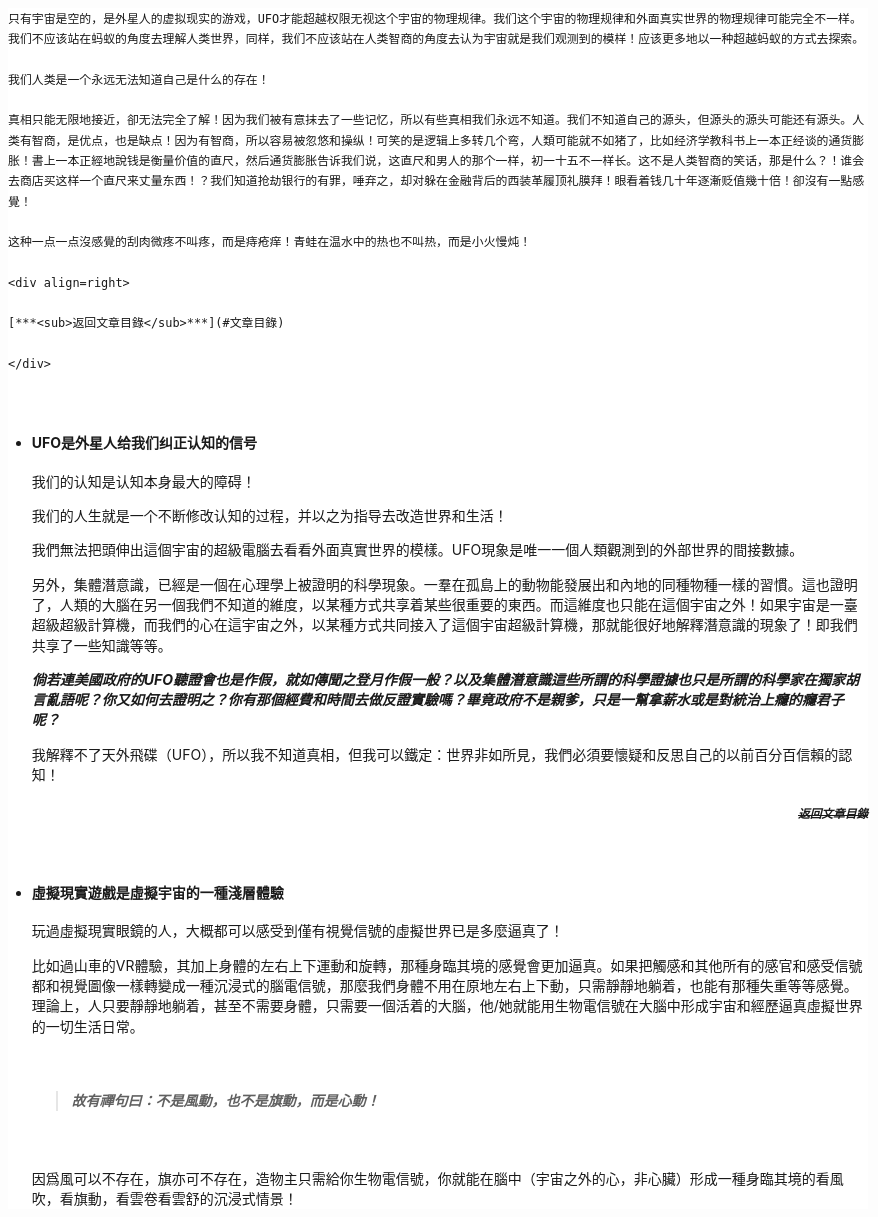     只有宇宙是空的，是外星人的虚拟现实的游戏，UFO才能超越权限无视这个宇宙的物理规律。我们这个宇宙的物理规律和外面真实世界的物理规律可能完全不一样。我们不应该站在蚂蚁的角度去理解人类世界，同样，我们不应该站在人类智商的角度去认为宇宙就是我们观测到的模样！应该更多地以一种超越蚂蚁的方式去探索。  

    我们人类是一个永远无法知道自己是什么的存在！  

    真相只能无限地接近，卻无法完全了解！因为我们被有意抹去了一些记忆，所以有些真相我们永远不知道。我们不知道自己的源头，但源头的源头可能还有源头。人类有智商，是优点，也是缺点！因为有智商，所以容易被忽悠和操纵！可笑的是逻辑上多转几个弯，人類可能就不如猪了，比如经济学教科书上一本正经谈的通货膨胀！書上一本正經地說钱是衡量价值的直尺，然后通货膨胀告诉我们说，这直尺和男人的那个一样，初一十五不一样长。这不是人类智商的笑话，那是什么？！谁会去商店买这样一个直尺来丈量东西！？我们知道抢劫银行的有罪，唾弃之，却对躲在金融背后的西装革履顶礼膜拜！眼看着钱几十年逐漸贬值幾十倍！卻沒有一點感覺！  

    这种一点一点沒感覺的刮肉微疼不叫疼，而是痔疮痒！青蛙在温水中的热也不叫热，而是小火慢炖！  

    <div align=right>

    [***<sub>返回文章目錄</sub>***](#文章目錄) 

    </div>

#### <p id="UFO是外星人给我们纠正认知的信号"> <p/>

</br>

- #### UFO是外星人给我们纠正认知的信号

    我们的认知是认知本身最大的障碍！  

    我们的人生就是一个不断修改认知的过程，并以之为指导去改造世界和生活！  

    我們無法把頭伸出這個宇宙的超級電腦去看看外面真實世界的模樣。UFO現象是唯一一個人類觀測到的外部世界的間接數據。

    另外，集體潛意識，已經是一個在心理學上被證明的科學現象。一羣在孤島上的動物能發展出和內地的同種物種一樣的習慣。這也證明了，人類的大腦在另一個我們不知道的維度，以某種方式共享着某些很重要的東西。而這維度也只能在這個宇宙之外！如果宇宙是一臺超級超級計算機，而我們的心在這宇宙之外，以某種方式共同接入了這個宇宙超級計算機，那就能很好地解釋潛意識的現象了！即我們共享了一些知識等等。

    ******_倘若連美國政府的UFO聽證會也是作假，就如傳聞之登月作假一般？以及集體潛意識這些所謂的科學證據也只是所謂的科學家在獨家胡言亂語呢？你又如何去證明之？你有那個經費和時間去做反證實驗嗎？畢竟政府不是親爹，只是一幫拿薪水或是對統治上癮的癮君子呢？_****** 

    我解釋不了天外飛碟（UFO），所以我不知道真相，但我可以鐵定：世界非如所見，我們必須要懷疑和反思自己的以前百分百信賴的認知！   

    <div align=right>

    [***<sub>返回文章目錄</sub>***](#文章目錄) 

    </div>


#### <p id="虛擬現實遊戲是虛擬宇宙的一種淺層體驗"> <p/>

</br>

- #### 虛擬現實遊戲是虛擬宇宙的一種淺層體驗  

    玩過虛擬現實眼鏡的人，大概都可以感受到僅有視覺信號的虛擬世界已是多麼逼真了！

    比如過山車的VR體驗，其加上身體的左右上下運動和旋轉，那種身臨其境的感覺會更加逼真。如果把觸感和其他所有的感官和感受信號都和視覺圖像一樣轉變成一種沉浸式的腦電信號，那麼我們身體不用在原地左右上下動，只需靜靜地躺着，也能有那種失重等等感覺。理論上，人只要靜靜地躺着，甚至不需要身體，只需要一個活着的大腦，他/她就能用生物電信號在大腦中形成宇宙和經歷逼真虛擬世界的一切生活日常。 

    </br>

    > ##### 故有禪句曰：不是風動，也不是旗動，而是心動！  

    </br>

    因爲風可以不存在，旗亦可不存在，造物主只需給你生物電信號，你就能在腦中（宇宙之外的心，非心臟）形成一種身臨其境的看風吹，看旗動，看雲卷看雲舒的沉浸式情景！  

